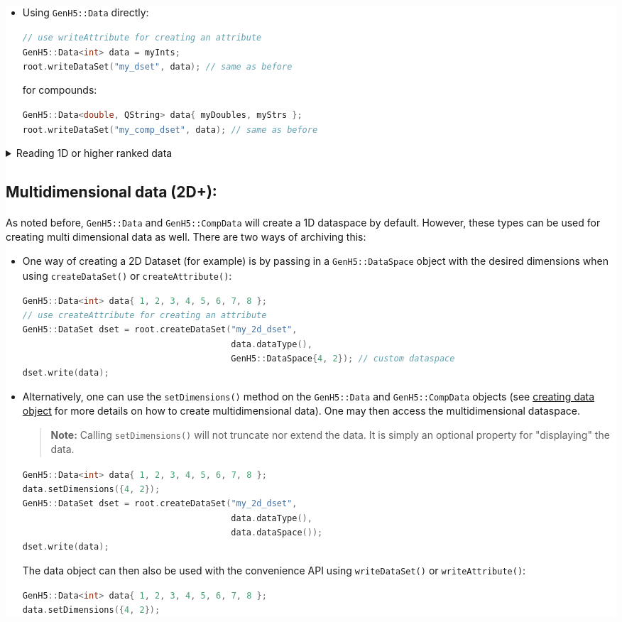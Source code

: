 - Using `GenH5::Data` directly:
    ```cpp
    // use writeAttribute for creating an attribute
    GenH5::Data<int> data = myInts;
    root.writeDataSet("my_dset", data); // same as before
    ```
    for compounds:
    ```cpp
    GenH5::Data<double, QString> data{ myDoubles, myStrs };
    root.writeDataSet("my_comp_dset", data); // same as before
    ```

<details><summary>Reading 1D or higher ranked data</summary></details>

## Multidimensional data (2D+):

As noted before, `GenH5::Data` and `GenH5::CompData` will create a 1D dataspace by default. However, these types can be used for creating multi dimensional data as well. There are two ways of archiving this:

- One way of creating a 2D Dataset (for example) is by passing in a `GenH5::DataSpace` object with the desired dimensions when using `createDataSet()` or `createAttribute()`:

    ```cpp
    GenH5::Data<int> data{ 1, 2, 3, 4, 5, 6, 7, 8 };
    // use createAttribute for creating an attribute
    GenH5::DataSet dset = root.createDataSet("my_2d_dset", 
                                             data.dataType(), 
                                             GenH5::DataSpace{4, 2}); // custom dataspace
    dset.write(data);
    ```

- Alternatively, one can use the `setDimensions()` method on the `GenH5::Data` and `GenH5::CompData` objects (see [creating data object](creating_data.md) for more details on how to create multidimensional data). One may then access the multidimensional dataspace.

    > **Note:** Calling `setDimensions()` will not truncate nor extend the data. It is simply an optional property for "displaying" the data.

    ```cpp
    GenH5::Data<int> data{ 1, 2, 3, 4, 5, 6, 7, 8 };
    data.setDimensions({4, 2});
    GenH5::DataSet dset = root.createDataSet("my_2d_dset", 
                                             data.dataType(), 
                                             data.dataSpace());
    dset.write(data);
    ```

    The data object can then also be used with the convenience API using `writeDataSet()` or `writeAttribute()`:

    ```cpp
    GenH5::Data<int> data{ 1, 2, 3, 4, 5, 6, 7, 8 };
    data.setDimensions({4, 2});
